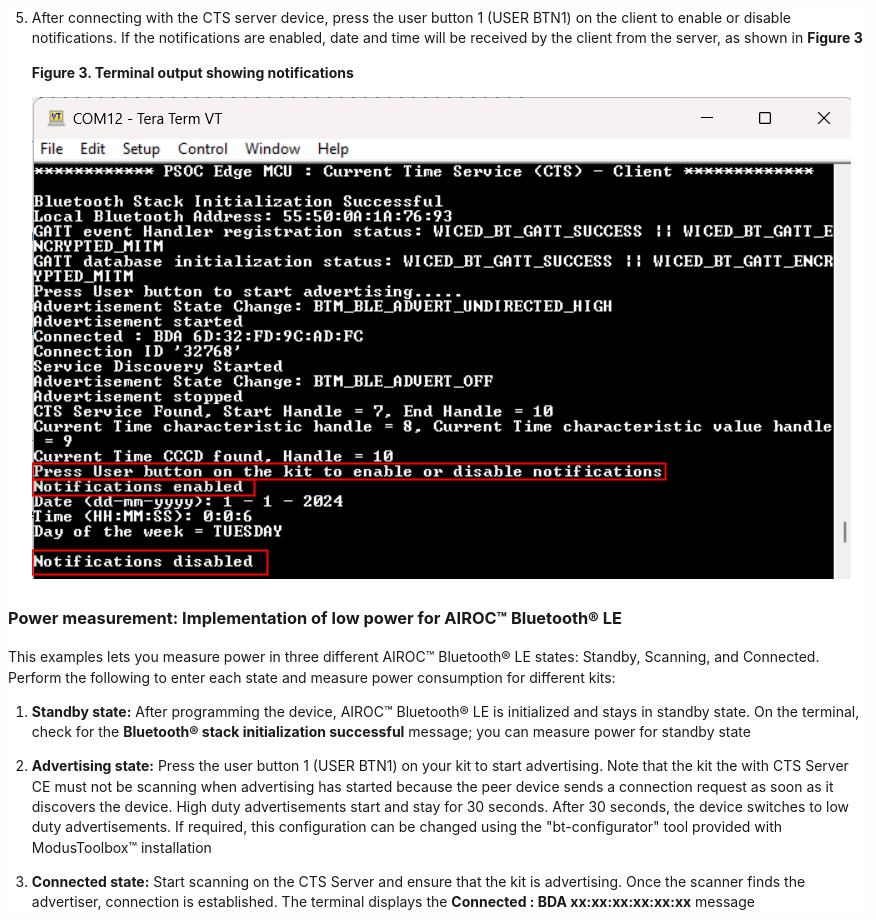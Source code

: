 5. After connecting with the CTS server device, press the user button 1 (USER BTN1) on the client to enable or disable notifications. If the notifications are enabled, date and time will be received by the client from the server, as shown in **Figure 3**

   **Figure 3. Terminal output showing notifications**

   ![](images/terminal_output3.png)
   
   
### Power measurement: Implementation of low power for AIROC&trade; Bluetooth&reg; LE

This examples lets you measure power in three different AIROC&trade; Bluetooth&reg; LE states: Standby, Scanning, and Connected. Perform the following to enter each state and measure power consumption for different kits:

1. **Standby state:** After programming the device, AIROC&trade; Bluetooth&reg; LE is initialized and stays in standby state. On the terminal, check for the **Bluetooth&reg; stack initialization successful** message; you can measure power for standby state

2. **Advertising state:** Press the user button 1 (USER BTN1) on your kit to start advertising. Note that the kit the with CTS Server CE must not be scanning when advertising has started because the peer device sends a connection request as soon as it discovers the device. High duty advertisements start and stay for 30 seconds. After 30 seconds, the device switches to low duty advertisements. If required, this configuration can be changed using the "bt-configurator" tool provided with ModusToolbox&trade; installation

3. **Connected state:** Start scanning on the CTS Server and ensure that the kit is advertising. Once the scanner finds the advertiser, connection is established. The terminal displays the **Connected : BDA xx:xx:xx:xx:xx:xx** message
